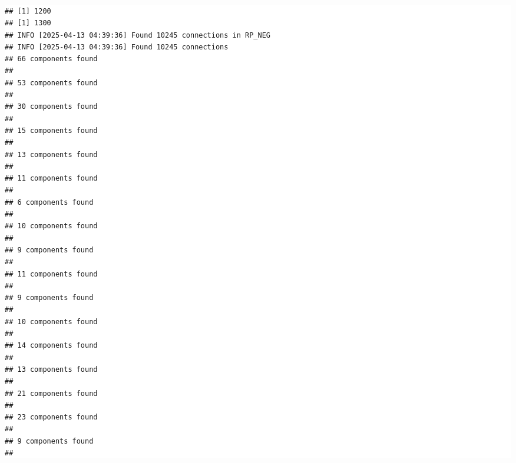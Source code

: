     ## [1] 1200
    ## [1] 1300
    ## INFO [2025-04-13 04:39:36] Found 10245 connections in RP_NEG
    ## INFO [2025-04-13 04:39:36] Found 10245 connections
    ## 66 components found
    ## 
    ## 53 components found
    ## 
    ## 30 components found
    ## 
    ## 15 components found
    ## 
    ## 13 components found
    ## 
    ## 11 components found
    ## 
    ## 6 components found
    ## 
    ## 10 components found
    ## 
    ## 9 components found
    ## 
    ## 11 components found
    ## 
    ## 9 components found
    ## 
    ## 10 components found
    ## 
    ## 14 components found
    ## 
    ## 13 components found
    ## 
    ## 21 components found
    ## 
    ## 23 components found
    ## 
    ## 9 components found
    ## 